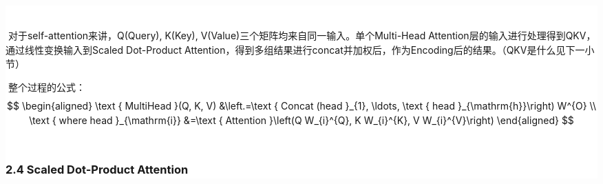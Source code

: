 ​		

​		对于self-attention来讲，Q(Query), K(Key), V(Value)三个矩阵均来自同一输入。单个Multi-Head Attention层的输入进行处理得到QKV，通过线性变换输入到Scaled Dot-Product Attention，得到多组结果进行concat并加权后，作为Encoding后的结果。（QKV是什么见下一小节）

​		整个过程的公式：
$$
\begin{aligned} \text { MultiHead }(Q, K, V) &\left.=\text { Concat (head }_{1}, \ldots, \text { head }_{\mathrm{h}}\right) W^{O} \\ \text { where head }_{\mathrm{i}} &=\text { Attention }\left(Q W_{i}^{Q}, K W_{i}^{K}, V W_{i}^{V}\right) \end{aligned}
$$
​		

### 2.4 Scaled Dot-Product Attention
